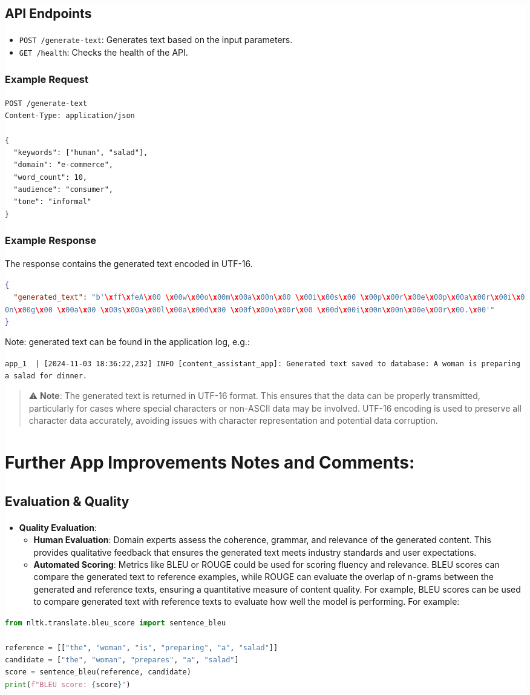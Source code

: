 ## API Endpoints

- `POST /generate-text`: Generates text based on the input parameters.
- `GET /health`: Checks the health of the API.

### Example Request

```http
POST /generate-text
Content-Type: application/json

{
  "keywords": ["human", "salad"],
  "domain": "e-commerce",
  "word_count": 10,
  "audience": "consumer",
  "tone": "informal"
}
```

### Example Response
The response contains the generated text encoded in UTF-16.

```json
{
  "generated_text": "b'\xff\xfeA\x00 \x00w\x00o\x00m\x00a\x00n\x00 \x00i\x00s\x00 \x00p\x00r\x00e\x00p\x00a\x00r\x00i\x00n\x00g\x00 \x00a\x00 \x00s\x00a\x00l\x00a\x00d\x00 \x00f\x00o\x00r\x00 \x00d\x00i\x00n\x00n\x00e\x00r\x00.\x00'"
}
```
Note: generated text can be found in the application log, e.g.:
```text
app_1  | [2024-11-03 18:36:22,232] INFO [content_assistant_app]: Generated text saved to database: A woman is preparing a salad for dinner.
```

> ⚠️ **Note**: The generated text is returned in UTF-16 format. This ensures that the data can be properly transmitted, particularly for cases where special characters or non-ASCII data may be involved. UTF-16 encoding is used to preserve all character data accurately, avoiding issues with character representation and potential data corruption.


# Further App Improvements Notes and Comments:

## Evaluation & Quality

- **Quality Evaluation**:
  - **Human Evaluation**: Domain experts assess the coherence, grammar, and relevance of the generated content. This provides qualitative feedback that ensures the generated text meets industry standards and user expectations.
  - **Automated Scoring**: Metrics like BLEU or ROUGE could be used for scoring fluency and relevance. BLEU scores can compare the generated text to reference examples, while ROUGE can evaluate the overlap of n-grams between the generated and reference texts, ensuring a quantitative measure of content quality. For example, BLEU scores can be used to compare generated text with reference texts to evaluate how well the model is performing. For example:
```python
from nltk.translate.bleu_score import sentence_bleu

reference = [["the", "woman", "is", "preparing", "a", "salad"]]
candidate = ["the", "woman", "prepares", "a", "salad"]
score = sentence_bleu(reference, candidate)
print(f"BLEU score: {score}")
```
